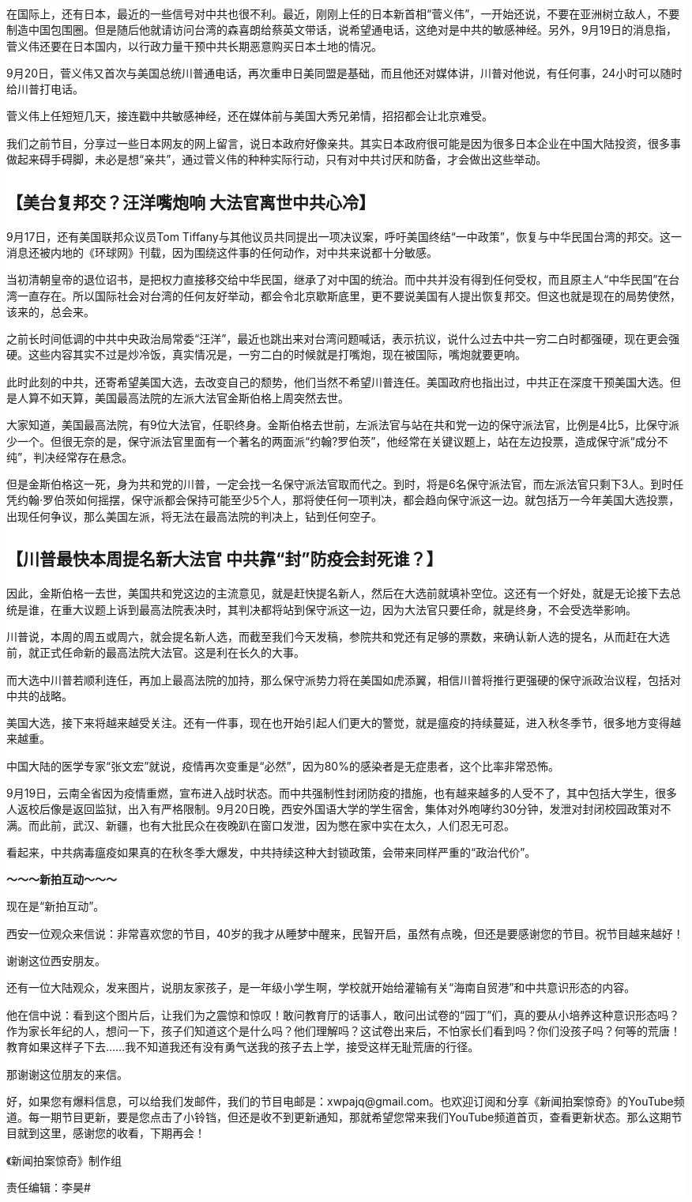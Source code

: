   <p>在国际上，还有日本，最近的一些信号对中共也很不利。最近，刚刚上任的日本新首相“菅义伟”，一开始还说，不要在亚洲树立敌人，不要制造中国包围圈。但是随后他就请访问台湾的森喜朗给蔡英文带话，说希望通电话，这绝对是中共的敏感神经。另外，9月19日的消息指，菅义伟还要在日本国内，以行政力量干预中共长期恶意购买日本土地的情况。</p>
  <p>9月20日，菅义伟又首次与美国总统川普通电话，再次重申日美同盟是基础，而且他还对媒体讲，川普对他说，有任何事，24小时可以随时给川普打电话。</p>
  <p>菅义伟上任短短几天，接连戳中共敏感神经，还在媒体前与美国大秀兄弟情，招招都会让北京难受。</p>
  <p>我们之前节目，分享过一些日本网友的网上留言，说日本政府好像亲共。其实日本政府很可能是因为很多日本企业在中国大陆投资，很多事做起来碍手碍脚，未必是想“亲共”，通过菅义伟的种种实际行动，只有对中共讨厌和防备，才会做出这些举动。</p>
  <h2>【美台复邦交？汪洋嘴炮响 大法官离世中共心冷】</h2>  <p>9月17日，还有美国联邦众议员Tom Tiffany与其他议员共同提出一项决议案，呼吁美国终结“一中政策”，恢复与中华民国台湾的邦交。这一消息还被内地的《环球网》刊载，因为围绕这件事的任何动作，对中共来说都十分敏感。</p>
  <p>当初清朝皇帝的退位诏书，是把权力直接移交给中华民国，继承了对中国的统治。而中共并没有得到任何受权，而且原主人“中华民国”在台湾一直存在。所以国际社会对台湾的任何友好举动，都会令北京歇斯底里，更不要说美国有人提出恢复邦交。但这也就是现在的局势使然，该来的，总会来。</p>
  <p>之前长时间低调的中共中央政治局常委“汪洋”，最近也跳出来对台湾问题喊话，表示抗议，说什么过去中共一穷二白时都强硬，现在更会强硬。这些内容其实不过是炒冷饭，真实情况是，一穷二白的时候就是打嘴炮，现在被国际，嘴炮就要更响。</p>
  <p>此时此刻的中共，还寄希望美国大选，去改变自己的颓势，他们当然不希望川普连任。美国政府也指出过，中共正在深度干预美国大选。但是人算不如天算，美国最高法院的左派大法官金斯伯格上周突然去世。</p>
  <p>大家知道，美国最高法院，有9位大法官，任职终身。金斯伯格去世前，左派法官与站在共和党一边的保守派法官，比例是4比5，比保守派少一个。但很无奈的是，保守派法官里面有一个著名的两面派“约翰?罗伯茨”，他经常在关键议题上，站在左边投票，造成保守派“成分不纯”，判决经常存在悬念。</p>
  <p>但是金斯伯格这一死，身为共和党的川普，一定会找一名保守派法官取而代之。到时，将是6名保守派法官，而左派法官只剩下3人。到时任凭约翰·罗伯茨如何摇摆，保守派都会保持可能至少5个人，那将使任何一项判决，都会趋向保守派这一边。就包括万一今年美国大选投票，出现任何争议，那么美国左派，将无法在最高法院的判决上，钻到任何空子。</p>
  <h2>【川普最快本周提名新大法官 中共靠“封”防疫会封死谁？】</h2>  <p>因此，金斯伯格一去世，美国共和党这边的主流意见，就是赶快提名新人，然后在大选前就填补空位。这还有一个好处，就是无论接下去总统是谁，在重大议题上诉到最高法院表决时，其判决都将站到保守派这一边，因为大法官只要任命，就是终身，不会受选举影响。</p>
  <p>川普说，本周的周五或周六，就会提名新人选，而截至我们今天发稿，参院共和党还有足够的票数，来确认新人选的提名，从而赶在大选前，就正式任命新的最高法院大法官。这是利在长久的大事。</p>
  <p>而大选中川普若顺利连任，再加上最高法院的加持，那么保守派势力将在美国如虎添翼，相信川普将推行更强硬的保守派政治议程，包括对中共的战略。</p>
  <p>美国大选，接下来将越来越受关注。还有一件事，现在也开始引起人们更大的警觉，就是瘟疫的持续蔓延，进入秋冬季节，很多地方变得越来越重。</p>
  <p>中国大陆的医学专家“张文宏”就说，疫情再次变重是“必然”，因为80%的感染者是无症患者，这个比率非常恐怖。</p>
  <p>9月19日，云南全省因为<ahref="/gb/tag/%E7%96%AB%E6%83%85%E9%87%8D%E7%87%83.md#1">疫情重燃</a>，宣布进入战时状态。而中共强制性封闭防疫的措施，也有越来越多的人受不了，其中包括大学生，很多人返校后像是返回监狱，出入有严格限制。9月20日晚，西安外国语大学的学生宿舍，集体对外咆哮约30分钟，发泄对封闭校园政策对不满。而此前，武汉、新疆，也有大批民众在夜晚趴在窗口发泄，因为憋在家中实在太久，人们忍无可忍。</p>
  <p>看起来，中共病毒瘟疫如果真的在秋冬季大爆发，中共持续这种大封锁政策，会带来同样严重的“政治代价”。</p>
  <p><strong>～～～新拍互动～～～</strong></p>
  <p>现在是“新拍互动”。</p>
  <p>西安一位观众来信说：非常喜欢您的节目，40岁的我才从睡梦中醒来，民智开启，虽然有点晚，但还是要感谢您的节目。祝节目越来越好！</p>
  <p>谢谢这位西安朋友。</p>
  <p>还有一位大陆观众，发来图片，说朋友家孩子，是一年级小学生啊，学校就开始给灌输有关“海南自贸港”和中共意识形态的内容。</p>
  <p>他在信中说：看到这个图片后，让我们为之震惊和惊叹！敢问教育厅的话事人，敢问出试卷的“园丁”们，真的要从小培养这种意识形态吗？作为家长年纪的人，想问一下，孩子们知道这个是什么吗？他们理解吗？这试卷出来后，不怕家长们看到吗？你们没孩子吗？何等的荒唐！教育如果这样子下去……我不知道我还有没有勇气送我的孩子去上学，接受这样无耻荒唐的行径。</p>
  <p>那谢谢这位朋友的来信。</p>
  <p>好，如果您有爆料信息，可以给我们发邮件，我们的节目电邮是：xwpajq@gmail.com。也欢迎订阅和分享《新闻拍案惊奇》的YouTube频道。每一期节目更新，要是您点击了小铃铛，但还是收不到更新通知，那就希望您常来我们YouTube频道首页，查看更新状态。那么这期节目就到这里，感谢您的收看，下期再会！</p>
  <p><span style="color: #000000; font-family: Arial;"><span style="font-size: 13.3333px; background-color: #efefef;">《</span></span>新闻拍案惊奇》制作组</p>
  <p>责任编辑：李昊#</p>